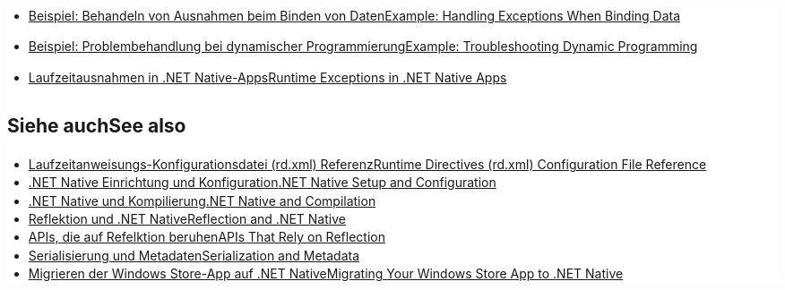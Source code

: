 -   [<span data-ttu-id="e0831-175">Beispiel: Behandeln von Ausnahmen beim Binden von Daten</span><span class="sxs-lookup"><span data-stu-id="e0831-175">Example: Handling Exceptions When Binding Data</span></span>](../../../docs/framework/net-native/example-handling-exceptions-when-binding-data.md)  
  
-   [<span data-ttu-id="e0831-176">Beispiel: Problembehandlung bei dynamischer Programmierung</span><span class="sxs-lookup"><span data-stu-id="e0831-176">Example: Troubleshooting Dynamic Programming</span></span>](../../../docs/framework/net-native/example-troubleshooting-dynamic-programming.md)  
  
-   [<span data-ttu-id="e0831-177">Laufzeitausnahmen in .NET Native-Apps</span><span class="sxs-lookup"><span data-stu-id="e0831-177">Runtime Exceptions in .NET Native Apps</span></span>](../../../docs/framework/net-native/runtime-exceptions-in-net-native-apps.md)  
  
## <a name="see-also"></a><span data-ttu-id="e0831-178">Siehe auch</span><span class="sxs-lookup"><span data-stu-id="e0831-178">See also</span></span>

- [<span data-ttu-id="e0831-179">Laufzeitanweisungs-Konfigurationsdatei (rd.xml) Referenz</span><span class="sxs-lookup"><span data-stu-id="e0831-179">Runtime Directives (rd.xml) Configuration File Reference</span></span>](../../../docs/framework/net-native/runtime-directives-rd-xml-configuration-file-reference.md)
- [<span data-ttu-id="e0831-180">.NET Native Einrichtung und Konfiguration</span><span class="sxs-lookup"><span data-stu-id="e0831-180">.NET Native Setup and Configuration</span></span>](https://docs.microsoft.com/previous-versions/dn600164(v=vs.110))
- [<span data-ttu-id="e0831-181">.NET Native und Kompilierung</span><span class="sxs-lookup"><span data-stu-id="e0831-181">.NET Native and Compilation</span></span>](../../../docs/framework/net-native/net-native-and-compilation.md)
- [<span data-ttu-id="e0831-182">Reflektion und .NET Native</span><span class="sxs-lookup"><span data-stu-id="e0831-182">Reflection and .NET Native</span></span>](../../../docs/framework/net-native/reflection-and-net-native.md)
- [<span data-ttu-id="e0831-183">APIs, die auf Refelktion beruhen</span><span class="sxs-lookup"><span data-stu-id="e0831-183">APIs That Rely on Reflection</span></span>](../../../docs/framework/net-native/apis-that-rely-on-reflection.md)
- [<span data-ttu-id="e0831-184">Serialisierung und Metadaten</span><span class="sxs-lookup"><span data-stu-id="e0831-184">Serialization and Metadata</span></span>](../../../docs/framework/net-native/serialization-and-metadata.md)
- [<span data-ttu-id="e0831-185">Migrieren der Windows Store-App auf .NET Native</span><span class="sxs-lookup"><span data-stu-id="e0831-185">Migrating Your Windows Store App to .NET Native</span></span>](../../../docs/framework/net-native/migrating-your-windows-store-app-to-net-native.md)
